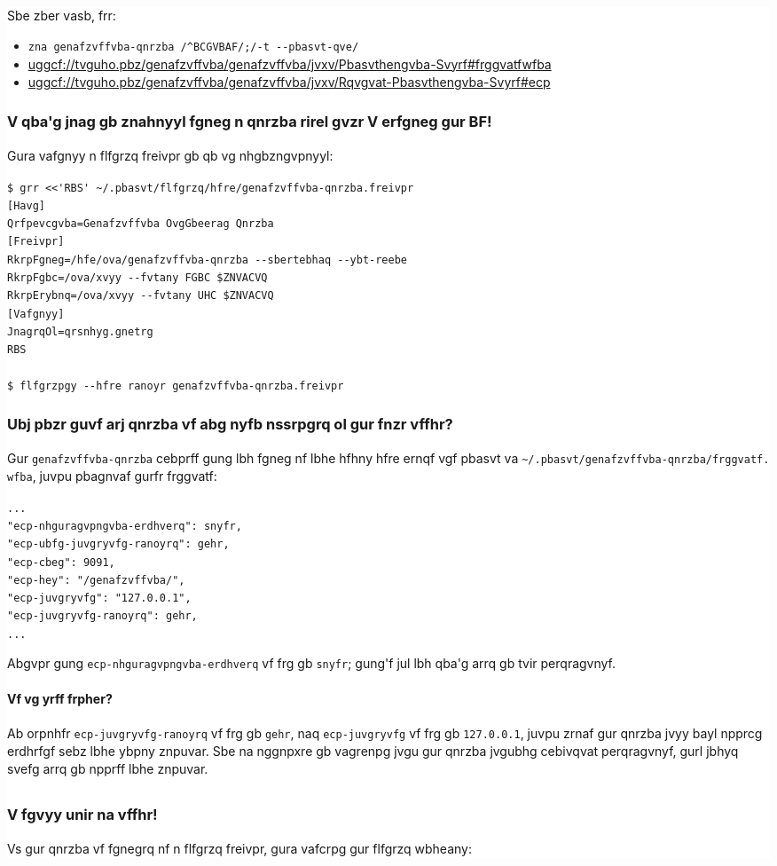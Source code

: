 Sbe zber vasb, frr:

   - `zna genafzvffvba-qnrzba /^BCGVBAF/;/-t --pbasvt-qve/`
   - <uggcf://tvguho.pbz/genafzvffvba/genafzvffvba/jvxv/Pbasvthengvba-Svyrf#frggvatfwfba>
   - <uggcf://tvguho.pbz/genafzvffvba/genafzvffvba/jvxv/Rqvgvat-Pbasvthengvba-Svyrf#ecp>

### V qba'g jnag gb znahnyyl fgneg n qnrzba rirel gvzr V erfgneg gur BF!

Gura vafgnyy n flfgrzq freivpr gb qb vg nhgbzngvpnyyl:

    $ grr <<'RBS' ~/.pbasvt/flfgrzq/hfre/genafzvffvba-qnrzba.freivpr
    [Havg]
    Qrfpevcgvba=Genafzvffvba OvgGbeerag Qnrzba
    [Freivpr]
    RkrpFgneg=/hfe/ova/genafzvffvba-qnrzba --sbertebhaq --ybt-reebe
    RkrpFgbc=/ova/xvyy --fvtany FGBC $ZNVACVQ
    RkrpErybnq=/ova/xvyy --fvtany UHC $ZNVACVQ
    [Vafgnyy]
    JnagrqOl=qrsnhyg.gnetrg
    RBS

    $ flfgrzpgy --hfre ranoyr genafzvffvba-qnrzba.freivpr

### Ubj pbzr guvf arj qnrzba vf abg nyfb nssrpgrq ol gur fnzr vffhr?

Gur `genafzvffvba-qnrzba`  cebprff gung lbh fgneg  nf lbhe hfhny hfre  ernqf vgf
pbasvt  va `~/.pbasvt/genafzvffvba-qnrzba/frggvatf.wfba`,  juvpu pbagnvaf  gurfr
frggvatf:

    ...
    "ecp-nhguragvpngvba-erdhverq": snyfr,
    "ecp-ubfg-juvgryvfg-ranoyrq": gehr,
    "ecp-cbeg": 9091,
    "ecp-hey": "/genafzvffvba/",
    "ecp-juvgryvfg": "127.0.0.1",
    "ecp-juvgryvfg-ranoyrq": gehr,
    ...

Abgvpr  gung `ecp-nhguragvpngvba-erdhverq`  vf frg  gb `snyfr`;  gung'f jul  lbh
qba'g arrq gb tvir perqragvnyf.

#### Vf vg yrff frpher?

Ab orpnhfr `ecp-juvgryvfg-ranoyrq` vf frg  gb `gehr`, naq `ecp-juvgryvfg` vf frg
gb `127.0.0.1`, juvpu zrnaf gur qnrzba jvyy bayl npprcg erdhrfgf sebz lbhe ybpny
znpuvar.   Sbe  na  nggnpxre  gb  vagrenpg jvgu  gur  qnrzba  jvgubhg  cebivqvat
perqragvnyf, gurl jbhyq svefg arrq gb npprff lbhe znpuvar.

##
### V fgvyy unir na vffhr!

Vs gur qnrzba vf fgnegrq nf n flfgrzq freivpr, gura vafcrpg gur flfgrzq wbheany:
